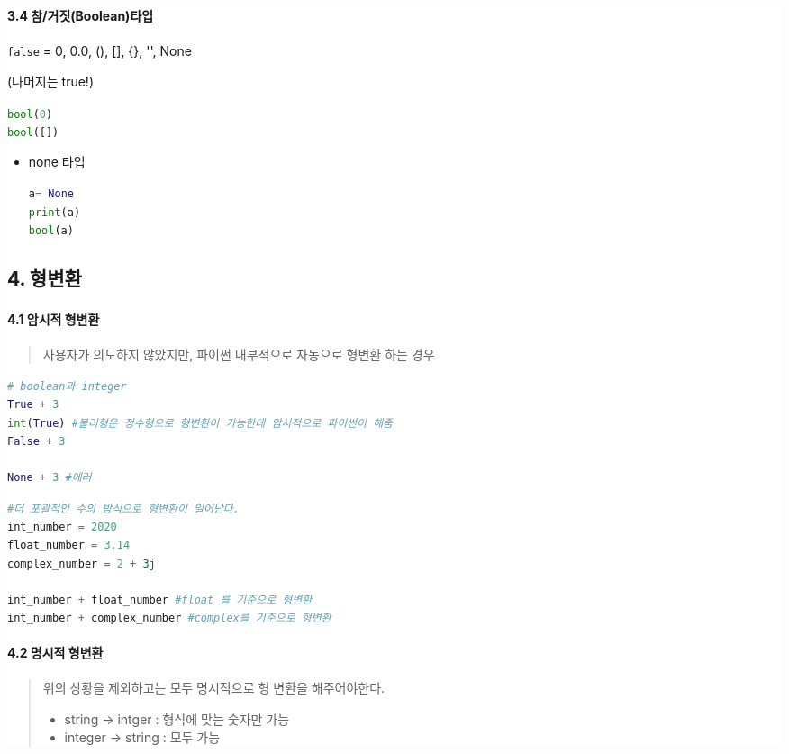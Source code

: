 

#### 3.4 참/거짓(Boolean)타입

`false` = 0, 0.0, (), [], {}, '', None

(나머지는 true!)

```python
bool(0)
bool([])
```

* none 타입

  ```python
  a= None
  print(a)
  bool(a)
  ```



## 4. 형변환



#### 4.1 암시적 형변환

> 사용자가 의도하지 않았지만, 파이썬 내부적으로 자동으로 형변환 하는 경우

```python
# boolean과 integer
True + 3
int(True) #불리형은 정수형으로 형변환이 가능한데 암시적으로 파이썬이 해줌
False + 3

None + 3 #에러
```

```python
#더 포괄적인 수의 방식으로 형변환이 일어난다.
int_number = 2020
float_number = 3.14
complex_number = 2 + 3j

int_number + float_number #float 를 기준으로 형변환
int_number + complex_number #complex를 기준으로 형변환
```



#### 4.2 명시적 형변환

> 위의 상황을 제외하고는 모두 명시적으로 형 변환을 해주어야한다.
>
> - string -> intger : 형식에 맞는 숫자만 가능
> - integer -> string : 모두 가능

